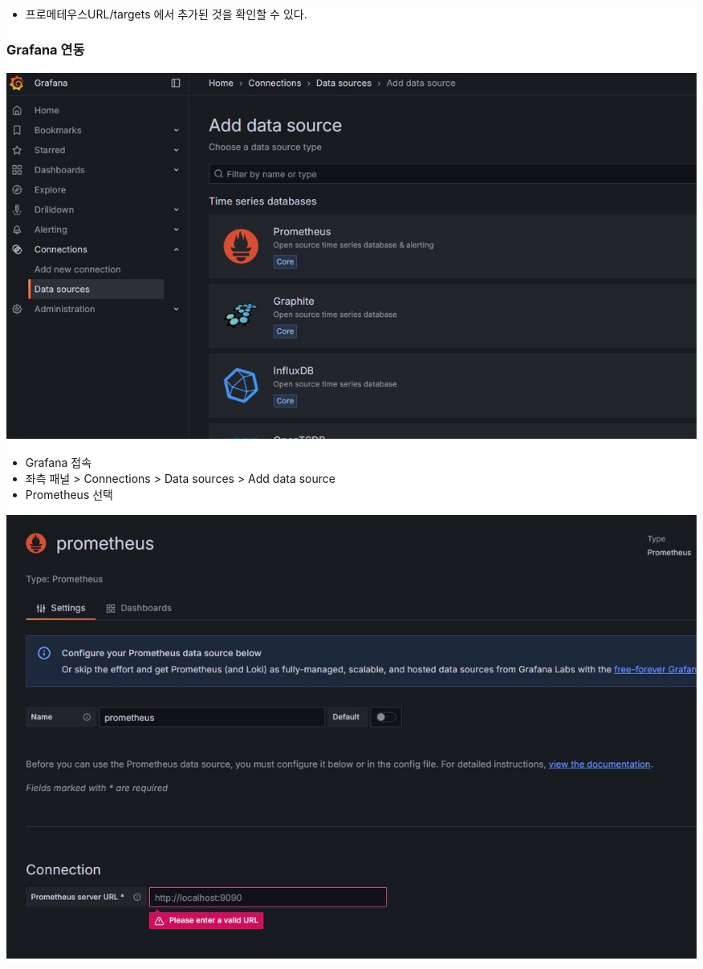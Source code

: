 - 프로메테우스URL/targets 에서 추가된 것을 확인할 수 있다.


### Grafana 연동


![prometheus-grafana-install7](./assets/prometheus-grafana-install7.jpg)

- Grafana 접속
- 좌측 패널 > Connections > Data sources > Add data source
- Prometheus 선택


![prometheus-grafana-install8](./assets/prometheus-grafana-install8.jpg)
